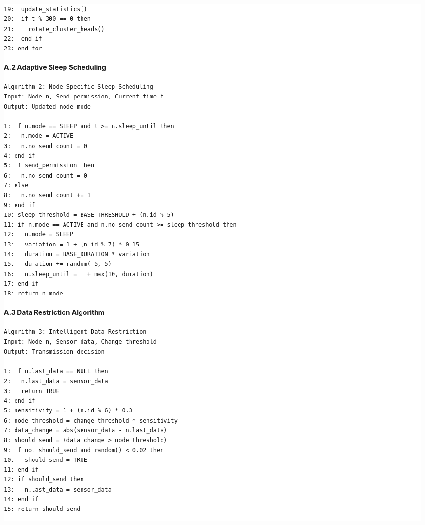 ```
19:  update_statistics()
20:  if t % 300 == 0 then
21:    rotate_cluster_heads()
22:  end if
23: end for
```

#### A.2 Adaptive Sleep Scheduling

```
Algorithm 2: Node-Specific Sleep Scheduling
Input: Node n, Send permission, Current time t
Output: Updated node mode

1: if n.mode == SLEEP and t >= n.sleep_until then
2:   n.mode = ACTIVE
3:   n.no_send_count = 0
4: end if
5: if send_permission then
6:   n.no_send_count = 0
7: else
8:   n.no_send_count += 1
9: end if
10: sleep_threshold = BASE_THRESHOLD + (n.id % 5)
11: if n.mode == ACTIVE and n.no_send_count >= sleep_threshold then
12:   n.mode = SLEEP
13:   variation = 1 + (n.id % 7) * 0.15
14:   duration = BASE_DURATION * variation
15:   duration += random(-5, 5)
16:   n.sleep_until = t + max(10, duration)
17: end if
18: return n.mode
```

#### A.3 Data Restriction Algorithm

```
Algorithm 3: Intelligent Data Restriction
Input: Node n, Sensor data, Change threshold
Output: Transmission decision

1: if n.last_data == NULL then
2:   n.last_data = sensor_data
3:   return TRUE
4: end if
5: sensitivity = 1 + (n.id % 6) * 0.3
6: node_threshold = change_threshold * sensitivity
7: data_change = abs(sensor_data - n.last_data)
8: should_send = (data_change > node_threshold)
9: if not should_send and random() < 0.02 then
10:   should_send = TRUE
11: end if
12: if should_send then
13:   n.last_data = sensor_data
14: end if
15: return should_send
```

---